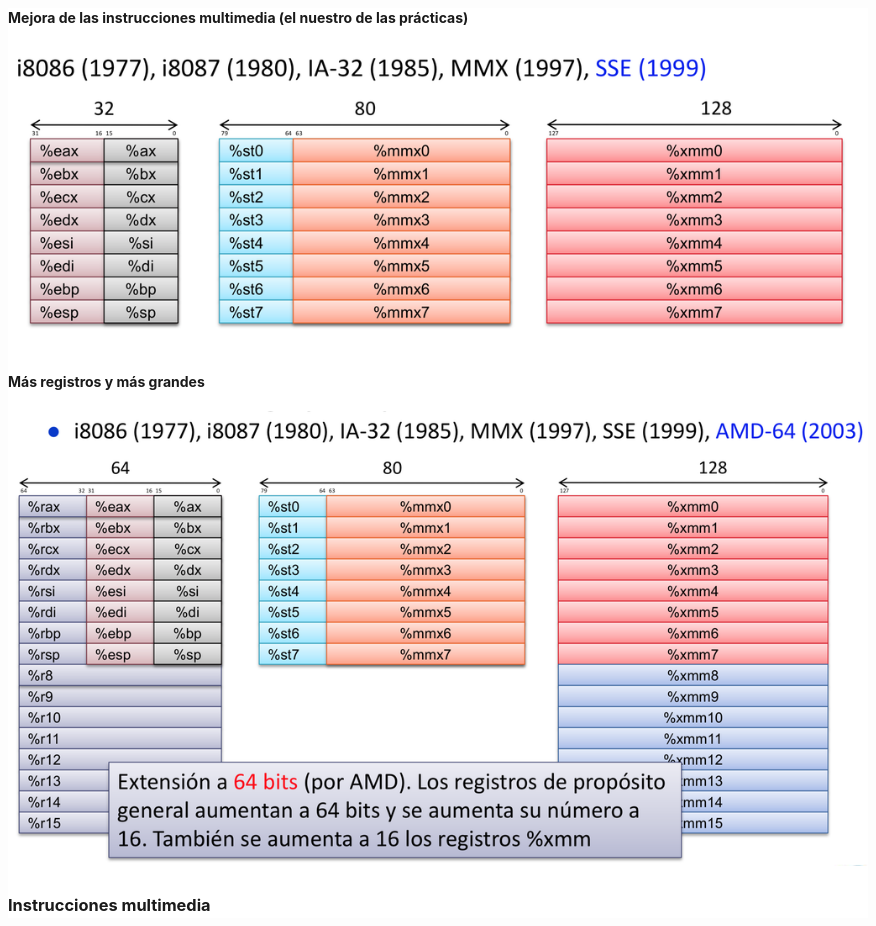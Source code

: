 #### Mejora de las instrucciones multimedia (el nuestro de las prácticas)

<p align="center">
	<img src="../images/42.png" width=100%>
</p>

#### Más registros y más grandes
<p align="center">
	<img src="../images/43.png" width=100%>
</p>

### Instrucciones multimedia
